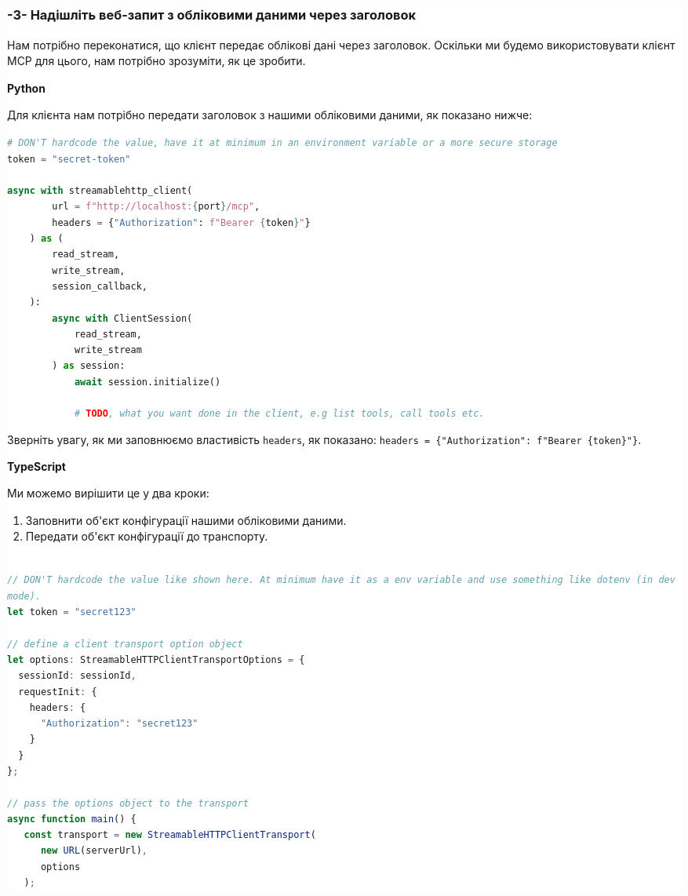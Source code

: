 ### -3- Надішліть веб-запит з обліковими даними через заголовок

Нам потрібно переконатися, що клієнт передає облікові дані через заголовок. Оскільки ми будемо використовувати клієнт MCP для цього, нам потрібно зрозуміти, як це зробити.

**Python**

Для клієнта нам потрібно передати заголовок з нашими обліковими даними, як показано нижче:

```python
# DON'T hardcode the value, have it at minimum in an environment variable or a more secure storage
token = "secret-token"

async with streamablehttp_client(
        url = f"http://localhost:{port}/mcp",
        headers = {"Authorization": f"Bearer {token}"}
    ) as (
        read_stream,
        write_stream,
        session_callback,
    ):
        async with ClientSession(
            read_stream,
            write_stream
        ) as session:
            await session.initialize()
      
            # TODO, what you want done in the client, e.g list tools, call tools etc.
```

Зверніть увагу, як ми заповнюємо властивість `headers`, як показано: `headers = {"Authorization": f"Bearer {token}"}`.

**TypeScript**

Ми можемо вирішити це у два кроки:

1. Заповнити об'єкт конфігурації нашими обліковими даними.
2. Передати об'єкт конфігурації до транспорту.

```typescript

// DON'T hardcode the value like shown here. At minimum have it as a env variable and use something like dotenv (in dev mode).
let token = "secret123"

// define a client transport option object
let options: StreamableHTTPClientTransportOptions = {
  sessionId: sessionId,
  requestInit: {
    headers: {
      "Authorization": "secret123"
    }
  }
};

// pass the options object to the transport
async function main() {
   const transport = new StreamableHTTPClientTransport(
      new URL(serverUrl),
      options
   );
```
